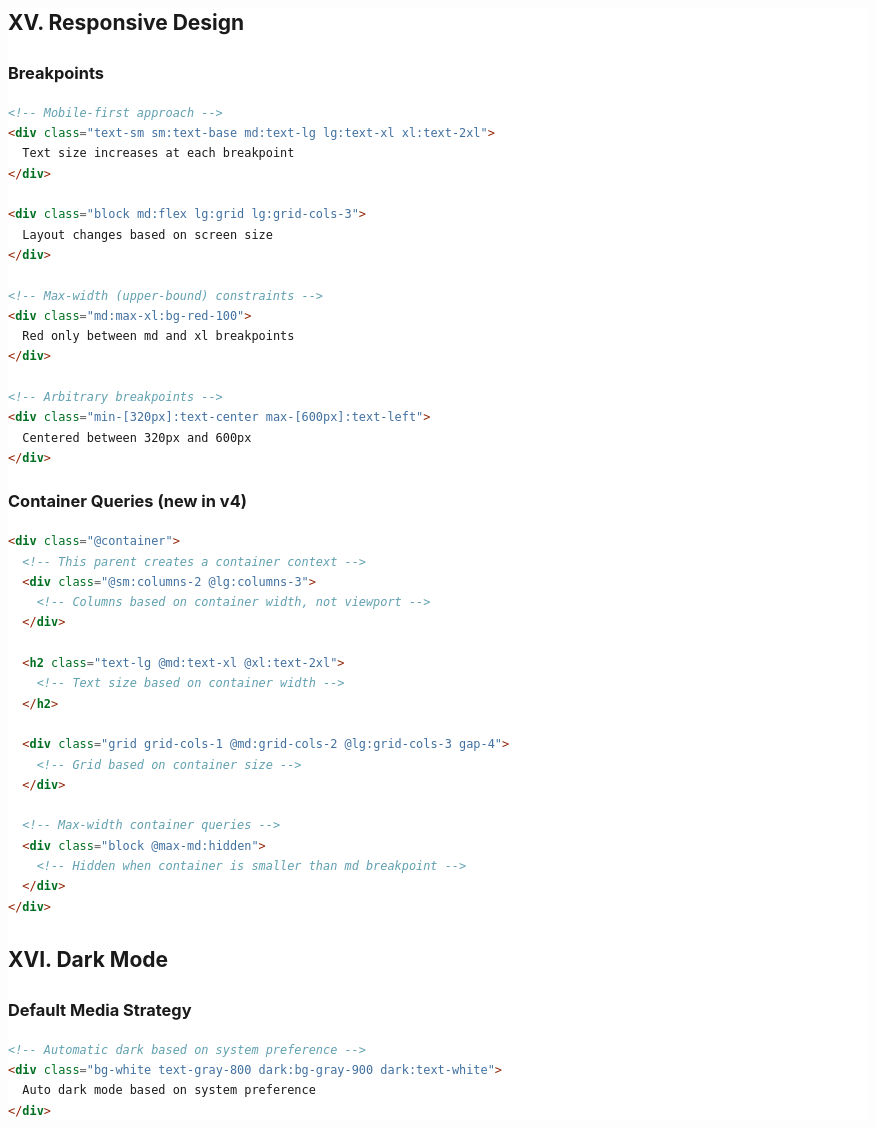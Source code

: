 ## XV. Responsive Design

### Breakpoints
```html
<!-- Mobile-first approach -->
<div class="text-sm sm:text-base md:text-lg lg:text-xl xl:text-2xl">
  Text size increases at each breakpoint
</div>

<div class="block md:flex lg:grid lg:grid-cols-3">
  Layout changes based on screen size
</div>

<!-- Max-width (upper-bound) constraints -->
<div class="md:max-xl:bg-red-100">
  Red only between md and xl breakpoints
</div>

<!-- Arbitrary breakpoints -->
<div class="min-[320px]:text-center max-[600px]:text-left">
  Centered between 320px and 600px
</div>
```

### Container Queries (new in v4)
```html
<div class="@container">
  <!-- This parent creates a container context -->
  <div class="@sm:columns-2 @lg:columns-3">
    <!-- Columns based on container width, not viewport -->
  </div>

  <h2 class="text-lg @md:text-xl @xl:text-2xl">
    <!-- Text size based on container width -->
  </h2>

  <div class="grid grid-cols-1 @md:grid-cols-2 @lg:grid-cols-3 gap-4">
    <!-- Grid based on container size -->
  </div>

  <!-- Max-width container queries -->
  <div class="block @max-md:hidden">
    <!-- Hidden when container is smaller than md breakpoint -->
  </div>
</div>
```

## XVI. Dark Mode

### Default Media Strategy
```html
<!-- Automatic dark based on system preference -->
<div class="bg-white text-gray-800 dark:bg-gray-900 dark:text-white">
  Auto dark mode based on system preference
</div>
```
